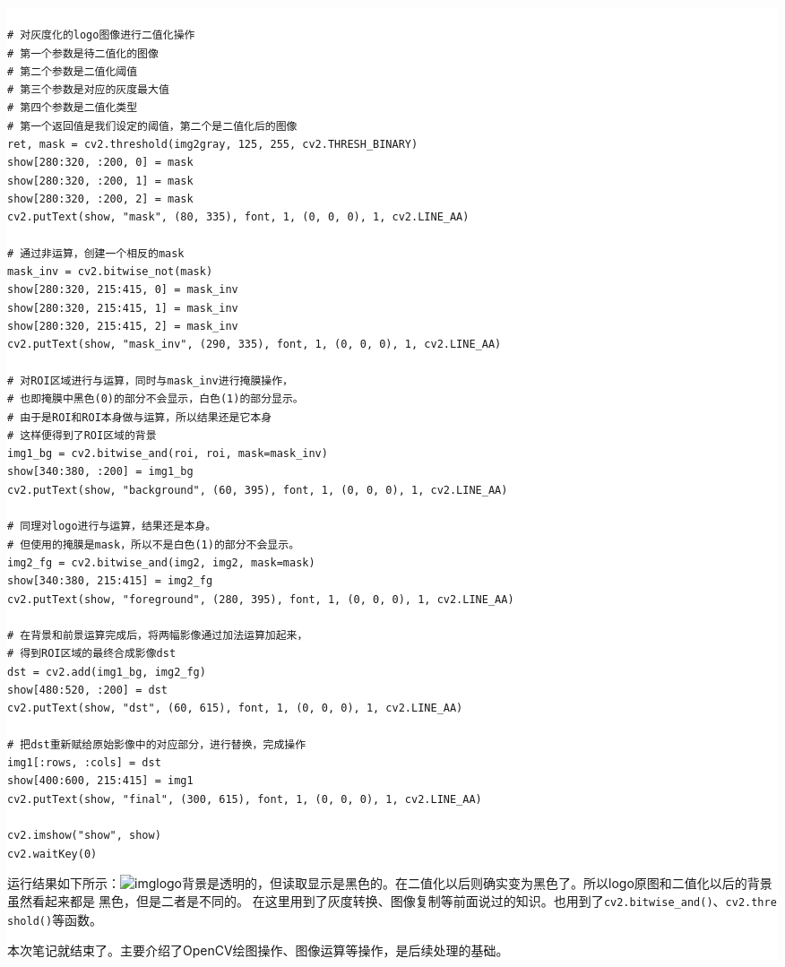 ```

# 对灰度化的logo图像进行二值化操作
# 第一个参数是待二值化的图像
# 第二个参数是二值化阈值
# 第三个参数是对应的灰度最大值
# 第四个参数是二值化类型
# 第一个返回值是我们设定的阈值，第二个是二值化后的图像
ret, mask = cv2.threshold(img2gray, 125, 255, cv2.THRESH_BINARY)
show[280:320, :200, 0] = mask
show[280:320, :200, 1] = mask
show[280:320, :200, 2] = mask
cv2.putText(show, "mask", (80, 335), font, 1, (0, 0, 0), 1, cv2.LINE_AA)

# 通过非运算，创建一个相反的mask
mask_inv = cv2.bitwise_not(mask)
show[280:320, 215:415, 0] = mask_inv
show[280:320, 215:415, 1] = mask_inv
show[280:320, 215:415, 2] = mask_inv
cv2.putText(show, "mask_inv", (290, 335), font, 1, (0, 0, 0), 1, cv2.LINE_AA)

# 对ROI区域进行与运算，同时与mask_inv进行掩膜操作，
# 也即掩膜中黑色(0)的部分不会显示，白色(1)的部分显示。
# 由于是ROI和ROI本身做与运算，所以结果还是它本身
# 这样便得到了ROI区域的背景
img1_bg = cv2.bitwise_and(roi, roi, mask=mask_inv)
show[340:380, :200] = img1_bg
cv2.putText(show, "background", (60, 395), font, 1, (0, 0, 0), 1, cv2.LINE_AA)

# 同理对logo进行与运算，结果还是本身。
# 但使用的掩膜是mask，所以不是白色(1)的部分不会显示。
img2_fg = cv2.bitwise_and(img2, img2, mask=mask)
show[340:380, 215:415] = img2_fg
cv2.putText(show, "foreground", (280, 395), font, 1, (0, 0, 0), 1, cv2.LINE_AA)

# 在背景和前景运算完成后，将两幅影像通过加法运算加起来，
# 得到ROI区域的最终合成影像dst
dst = cv2.add(img1_bg, img2_fg)
show[480:520, :200] = dst
cv2.putText(show, "dst", (60, 615), font, 1, (0, 0, 0), 1, cv2.LINE_AA)

# 把dst重新赋给原始影像中的对应部分，进行替换，完成操作
img1[:rows, :cols] = dst
show[400:600, 215:415] = img1
cv2.putText(show, "final", (300, 615), font, 1, (0, 0, 0), 1, cv2.LINE_AA)

cv2.imshow("show", show)
cv2.waitKey(0)
```

运行结果如下所示：![img](https://zhaoxuhui.top/assets/images/blog/content/2017-05-04-bit.png)logo背景是透明的，但读取显示是黑色的。在二值化以后则确实变为黑色了。所以logo原图和二值化以后的背景虽然看起来都是 黑色，但是二者是不同的。 在这里用到了灰度转换、图像复制等前面说过的知识。也用到了`cv2.bitwise_and()`、`cv2.threshold()`等函数。

本次笔记就结束了。主要介绍了OpenCV绘图操作、图像运算等操作，是后续处理的基础。